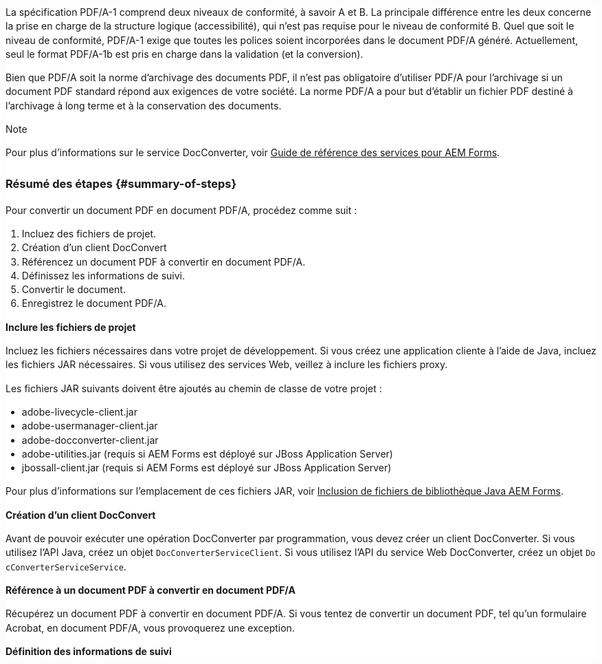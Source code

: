 La spécification PDF/A-1 comprend deux niveaux de conformité, à savoir A et B. La principale différence entre les deux concerne la prise en charge de la structure logique (accessibilité), qui n’est pas requise pour le niveau de conformité B. Quel que soit le niveau de conformité, PDF/A-1 exige que toutes les polices soient incorporées dans le document PDF/A généré. Actuellement, seul le format PDF/A-1b est pris en charge dans la validation (et la conversion).

Bien que PDF/A soit la norme d’archivage des documents PDF, il n’est pas obligatoire d’utiliser PDF/A pour l’archivage si un document PDF standard répond aux exigences de votre société. La norme PDF/A a pour but d’établir un fichier PDF destiné à l’archivage à long terme et à la conservation des documents.

>[!NOTE]
>
>Pour plus d’informations sur le service DocConverter, voir [Guide de référence des services pour AEM Forms](https://www.adobe.com/go/learn_aemforms_services_63).

### Résumé des étapes {#summary-of-steps}

Pour convertir un document PDF en document PDF/A, procédez comme suit :

1. Incluez des fichiers de projet.
1. Création d’un client DocConvert
1. Référencez un document PDF à convertir en document PDF/A.
1. Définissez les informations de suivi.
1. Convertir le document.
1. Enregistrez le document PDF/A.

**Inclure les fichiers de projet**

Incluez les fichiers nécessaires dans votre projet de développement. Si vous créez une application cliente à l’aide de Java, incluez les fichiers JAR nécessaires. Si vous utilisez des services Web, veillez à inclure les fichiers proxy.

Les fichiers JAR suivants doivent être ajoutés au chemin de classe de votre projet :

* adobe-livecycle-client.jar
* adobe-usermanager-client.jar
* adobe-docconverter-client.jar
* adobe-utilities.jar (requis si AEM Forms est déployé sur JBoss Application Server)
* jbossall-client.jar (requis si AEM Forms est déployé sur JBoss Application Server)

Pour plus d’informations sur l’emplacement de ces fichiers JAR, voir [Inclusion de fichiers de bibliothèque Java AEM Forms](/help/forms/developing/invoking-aem-forms-using-java.md#including-aem-forms-java-library-files).

**Création d’un client DocConvert**

Avant de pouvoir exécuter une opération DocConverter par programmation, vous devez créer un client DocConverter. Si vous utilisez l’API Java, créez un objet `DocConverterServiceClient`. Si vous utilisez l’API du service Web DocConverter, créez un objet `DocConverterServiceService`.

**Référence à un document PDF à convertir en document PDF/A**

Récupérez un document PDF à convertir en document PDF/A. Si vous tentez de convertir un document PDF, tel qu’un formulaire Acrobat, en document PDF/A, vous provoquerez une exception.

**Définition des informations de suivi**
